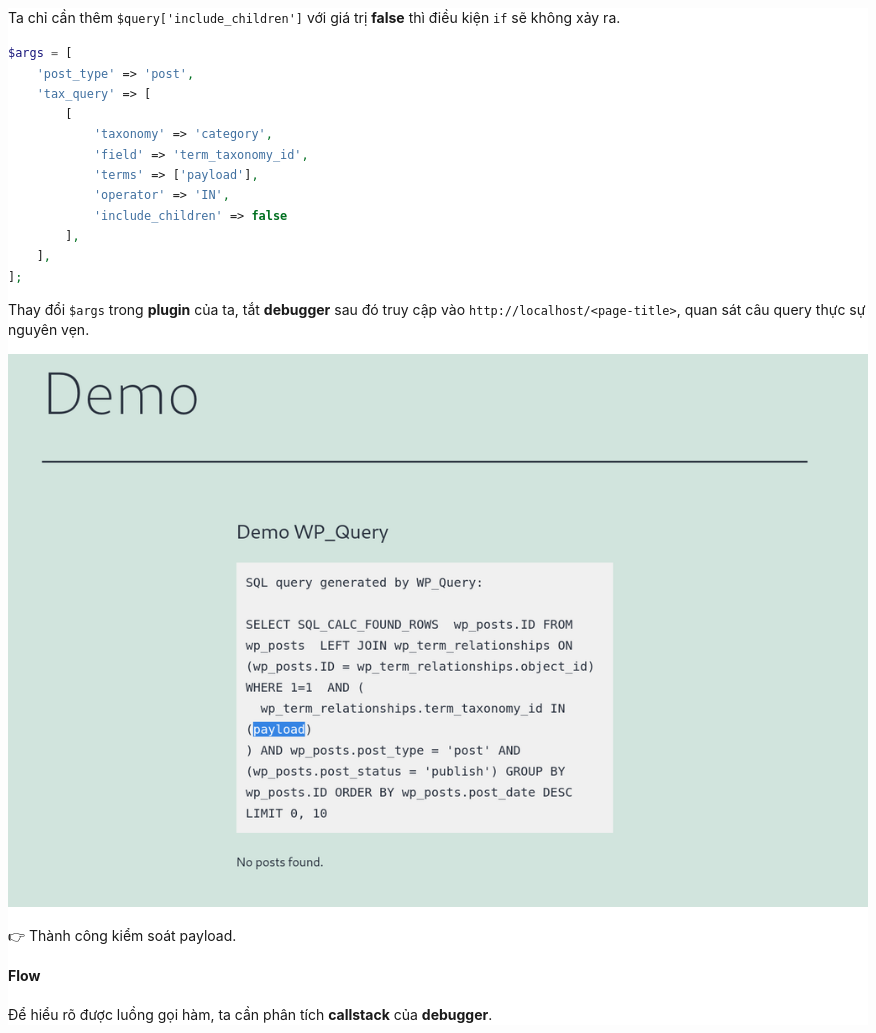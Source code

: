 Ta chỉ cần thêm `$query['include_children']` với giá trị **false** thì điều kiện `if` sẽ không xảy ra.

```php
$args = [
    'post_type' => 'post',
    'tax_query' => [
        [
            'taxonomy' => 'category',
            'field' => 'term_taxonomy_id',
            'terms' => ['payload'],
            'operator' => 'IN',
            'include_children' => false
        ],
    ],
];
```

Thay đổi `$args` trong **plugin** của ta, tắt **debugger** sau đó truy cập vào `http://localhost/<page-title>`, quan sát câu query thực sự nguyên vẹn.

![Debug 5](assets/img/posts/2025-09-15-CVE-2022-21661/debug5.png)

👉 Thành công kiểm soát payload.

#### Flow
Để hiểu rõ được luồng gọi hàm, ta cần phân tích **callstack** của **debugger**.


[^tax_query]: Vì patch nằm trong file **src/wp-includes/class-wp-tax-query.php** File này định nghĩa class `WP_Tax_Query`, chịu trách nhiệm xử lý tham số `tax_query` trong `WP_Query`. Vì thế, nếu có thay đổi trong file này thì gần như chắc chắn nó liên quan đến quá trình **parse/validate** của `tax_query`. 